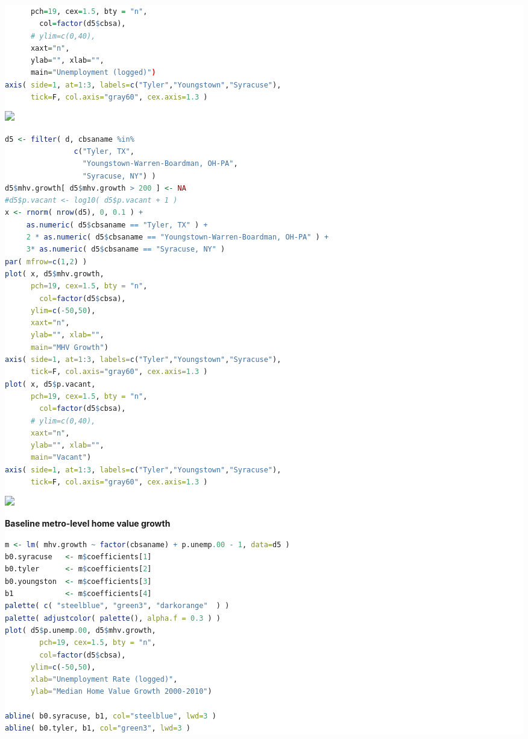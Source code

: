 ``` r
      pch=19, cex=1.5, bty = "n",  
        col=factor(d5$cbsa),
      # ylim=c(0,40),
      xaxt="n", 
      ylab="", xlab="",
      main="Unemployment (logged)")
axis( side=1, at=1:3, labels=c("Tyler","Youngstown","Syracuse"), 
      tick=F, col.axis="gray60", cex.axis=1.3 )
```

![](https://github.com/R-Class/cpp-528-fall-2021-group-05/blob/main/assets/img/2021-11-12-ch03-mhv_files/figure-gfm/unnamed-chunk-28-1.png)

``` r
d5 <- filter( d, cbsaname %in%
                c("Tyler, TX",
                  "Youngstown-Warren-Boardman, OH-PA",
                  "Syracuse, NY") )
d5$mhv.growth[ d5$mhv.growth > 200 ] <- NA
#d5$p.vacant <- log10( d5$p.vacant + 1 )
x <- rnorm( nrow(d5), 0, 0.1 ) +
     as.numeric( d5$cbsaname == "Tyler, TX" ) + 
     2 * as.numeric( d5$cbsaname == "Youngstown-Warren-Boardman, OH-PA" ) + 
     3* as.numeric( d5$cbsaname == "Syracuse, NY" ) 
par( mfrow=c(1,2) )
plot( x, d5$mhv.growth, 
      pch=19, cex=1.5, bty = "n",  
        col=factor(d5$cbsa),
      ylim=c(-50,50),
      xaxt="n", 
      ylab="", xlab="",
      main="MHV Growth")
axis( side=1, at=1:3, labels=c("Tyler","Youngstown","Syracuse"), 
      tick=F, col.axis="gray60", cex.axis=1.3 )
plot( x, d5$p.vacant, 
      pch=19, cex=1.5, bty = "n",  
        col=factor(d5$cbsa),
      # ylim=c(0,40),
      xaxt="n", 
      ylab="", xlab="",
      main="Vacant")
axis( side=1, at=1:3, labels=c("Tyler","Youngstown","Syracuse"), 
      tick=F, col.axis="gray60", cex.axis=1.3 )
```

![](https://github.com/R-Class/cpp-528-fall-2021-group-05/blob/main/assets/img/2021-11-12-ch03-mhv_files/figure-gfm/unnamed-chunk-29-1.png)

**Baseline metro-level home value growth**

``` r
m <- lm( mhv.growth ~ factor(cbsaname) + p.unemp.00 - 1, data=d5 )
b0.syracuse   <- m$coefficients[1] 
b0.tyler      <- m$coefficients[2] 
b0.youngston  <- m$coefficients[3] 
b1            <- m$coefficients[4] 
palette( c( "steelblue", "green3", "darkorange"  ) )
palette( adjustcolor( palette(), alpha.f = 0.3 ) )
plot( d5$p.unemp.00, d5$mhv.growth,
        pch=19, cex=1.5, bty = "n",  
        col=factor(d5$cbsa),
      ylim=c(-50,50),
      xlab="Unemployment Rate (logged)",
      ylab="Median Home Value Growth 2000-2010")
          
abline( b0.syracuse, b1, col="steelblue", lwd=3 )
abline( b0.tyler, b1, col="green3", lwd=3 )
```